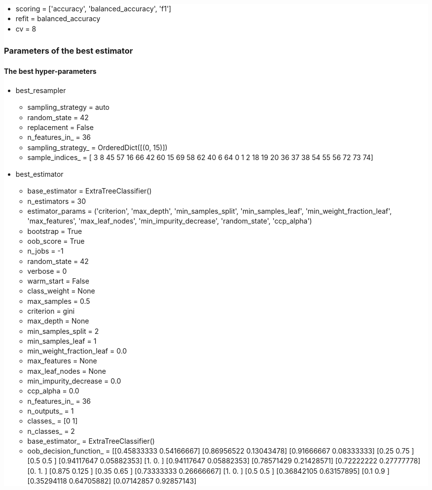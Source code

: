 - scoring = ['accuracy', 'balanced_accuracy', 'f1']
- refit = balanced_accuracy
- cv = 8

### Parameters of the best estimator
#### The best hyper-parameters
- best_resampler
	- sampling_strategy = auto
	- random_state = 42
	- replacement = False
	- n_features_in_ = 36
	- sampling_strategy_ = OrderedDict([(0, 15)])
	- sample_indices_ = [ 3  8 45 57 16 66 42 60 15 69 58 62 40  6 64  0  1  2 18 19 20 36 37 38
 54 55 56 72 73 74]

- best_estimator
	- base_estimator = ExtraTreeClassifier()
	- n_estimators = 30
	- estimator_params = ('criterion', 'max_depth', 'min_samples_split', 'min_samples_leaf', 'min_weight_fraction_leaf', 'max_features', 'max_leaf_nodes', 'min_impurity_decrease', 'random_state', 'ccp_alpha')
	- bootstrap = True
	- oob_score = True
	- n_jobs = -1
	- random_state = 42
	- verbose = 0
	- warm_start = False
	- class_weight = None
	- max_samples = 0.5
	- criterion = gini
	- max_depth = None
	- min_samples_split = 2
	- min_samples_leaf = 1
	- min_weight_fraction_leaf = 0.0
	- max_features = None
	- max_leaf_nodes = None
	- min_impurity_decrease = 0.0
	- ccp_alpha = 0.0
	- n_features_in_ = 36
	- n_outputs_ = 1
	- classes_ = [0 1]
	- n_classes_ = 2
	- base_estimator_ = ExtraTreeClassifier()
	- oob_decision_function_ = [[0.45833333 0.54166667]
 [0.86956522 0.13043478]
 [0.91666667 0.08333333]
 [0.25       0.75      ]
 [0.5        0.5       ]
 [0.94117647 0.05882353]
 [1.         0.        ]
 [0.94117647 0.05882353]
 [0.78571429 0.21428571]
 [0.72222222 0.27777778]
 [0.         1.        ]
 [0.875      0.125     ]
 [0.35       0.65      ]
 [0.73333333 0.26666667]
 [1.         0.        ]
 [0.5        0.5       ]
 [0.36842105 0.63157895]
 [0.1        0.9       ]
 [0.35294118 0.64705882]
 [0.07142857 0.92857143]